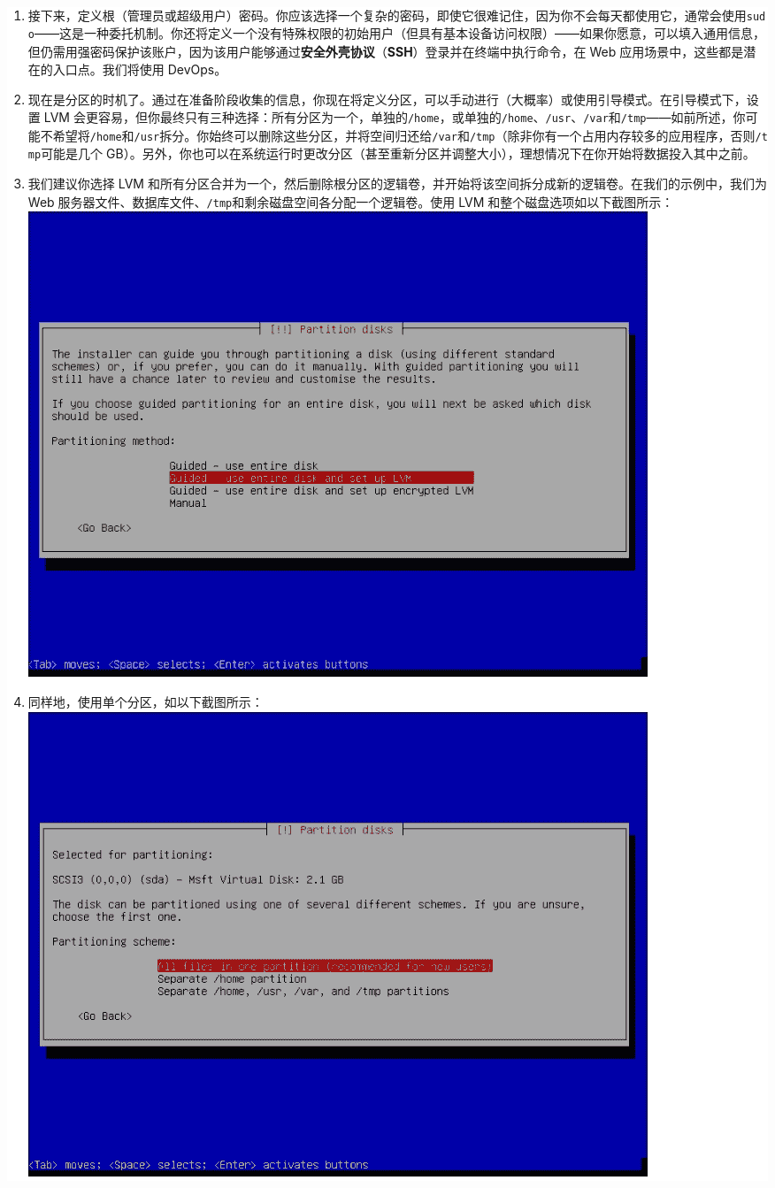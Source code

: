 1.  接下来，定义根（管理员或超级用户）密码。你应该选择一个复杂的密码，即使它很难记住，因为你不会每天都使用它，通常会使用`sudo`——这是一种委托机制。你还将定义一个没有特殊权限的初始用户（但具有基本设备访问权限）——如果你愿意，可以填入通用信息，但仍需用强密码保护该账户，因为该用户能够通过**安全外壳协议**（**SSH**）登录并在终端中执行命令，在 Web 应用场景中，这些都是潜在的入口点。我们将使用 DevOps。

1.  现在是分区的时机了。通过在准备阶段收集的信息，你现在将定义分区，可以手动进行（大概率）或使用引导模式。在引导模式下，设置 LVM 会更容易，但你最终只有三种选择：所有分区为一个，单独的`/home`，或单独的`/home`、`/usr`、`/var`和`/tmp`——如前所述，你可能不希望将`/home`和`/usr`拆分。你始终可以删除这些分区，并将空间归还给`/var`和`/tmp`（除非你有一个占用内存较多的应用程序，否则`/tmp`可能是几个 GB）。另外，你也可以在系统运行时更改分区（甚至重新分区并调整大小），理想情况下在你开始将数据投入其中之前。

1.  我们建议你选择 LVM 和所有分区合并为一个，然后删除根分区的逻辑卷，并开始将该空间拆分成新的逻辑卷。在我们的示例中，我们为 Web 服务器文件、数据库文件、`/tmp`和剩余磁盘空间各分配一个逻辑卷。使用 LVM 和整个磁盘选项如以下截图所示：![如何操作…](img/8840OS_02_06.jpg)

1.  同样地，使用单个分区，如以下截图所示：![如何操作…](img/8840OS_02_07.jpg)
